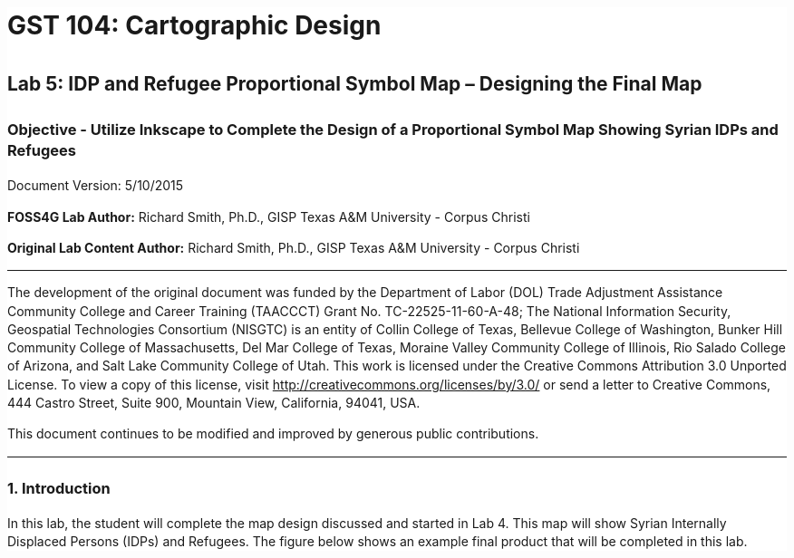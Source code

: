 # GST 104: Cartographic Design
## Lab 5: IDP and Refugee Proportional Symbol Map – Designing the Final Map
### Objective - Utilize Inkscape to Complete the Design of a Proportional Symbol Map Showing Syrian IDPs and Refugees

Document Version: 5/10/2015

**FOSS4G Lab Author:**
Richard Smith, Ph.D., GISP
Texas A&M University - Corpus Christi

**Original Lab Content Author:**
Richard Smith, Ph.D., GISP
Texas A&M University - Corpus Christi

---

The development of the original document was funded by the Department of Labor (DOL) Trade Adjustment Assistance Community College and Career Training (TAACCCT) Grant No.  TC-22525-11-60-A-48; The National Information Security, Geospatial Technologies Consortium (NISGTC) is an entity of Collin College of Texas, Bellevue College of Washington, Bunker Hill Community College of Massachusetts, Del Mar College of Texas, Moraine Valley Community College of Illinois, Rio Salado College of Arizona, and Salt Lake Community College of Utah.  This work is licensed under the Creative Commons Attribution 3.0 Unported License.  To view a copy of this license, visit http://creativecommons.org/licenses/by/3.0/ or send a letter to Creative Commons, 444 Castro Street, Suite 900, Mountain View, California, 94041, USA.

This document continues to be modified and improved by generous public contributions.

---

### 1. Introduction

In this lab, the student will complete the map design discussed and started in Lab 4.  This map will show Syrian Internally Displaced Persons (IDPs) and Refugees.  The figure below shows an example final product that will be completed in this lab.
